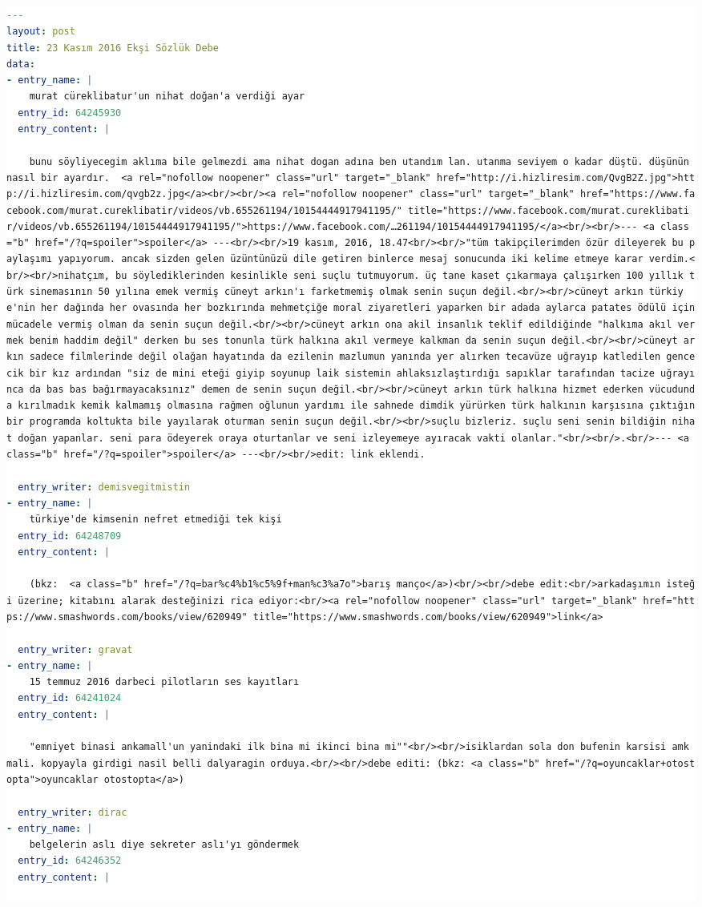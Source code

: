 ```yaml
---
layout: post
title: 23 Kasım 2016 Ekşi Sözlük Debe
data:
- entry_name: |
    murat cüreklibatur'un nihat doğan'a verdiği ayar
  entry_id: 64245930
  entry_content: |
    
    bunu söyliyecegim aklıma bile gelmezdi ama nihat dogan adına ben utandım lan. utanma seviyem o kadar düştü. düşünün nasıl bir ayardır.  <a rel="nofollow noopener" class="url" target="_blank" href="http://i.hizliresim.com/QvgB2Z.jpg">http://i.hizliresim.com/qvgb2z.jpg</a><br/><br/><a rel="nofollow noopener" class="url" target="_blank" href="https://www.facebook.com/murat.cureklibatir/videos/vb.655261194/10154444917941195/" title="https://www.facebook.com/murat.cureklibatir/videos/vb.655261194/10154444917941195/">https://www.facebook.com/…261194/10154444917941195/</a><br/><br/>--- <a class="b" href="/?q=spoiler">spoiler</a> ---<br/><br/>19 kasım, 2016, 18.47<br/><br/>"tüm takipçilerimden özür dileyerek bu paylaşımı yapıyorum. ancak sizden gelen üzüntünüzü dile getiren binlerce mesaj sonucunda iki kelime etmeye karar verdim.<br/><br/>nihatçım, bu söylediklerinden kesinlikle seni suçlu tutmuyorum. üç tane kaset çıkarmaya çalışırken 100 yıllık türk sinemasının 50 yılına emek vermiş cüneyt arkın'ı farketmemiş olmak senin suçun değil.<br/><br/>cüneyt arkın türkiye'nin her dağında her ovasında her bozkırında mehmetçiğe moral ziyaretleri yaparken bir adada aylarca patates ödülü için mücadele vermiş olman da senin suçun değil.<br/><br/>cüneyt arkın ona akil insanlık teklif edildiğinde "halkıma akıl vermek benim haddim değil" derken bu ses tonunla türk halkına akıl vermeye kalkman da senin suçun değil.<br/><br/>cüneyt arkın sadece filmlerinde değil olağan hayatında da ezilenin mazlumun yanında yer alırken tecavüze uğrayıp katledilen gencecik bir kız ardından "siz de mini eteği giyip soyunup laik sistemin ahlaksızlaştırdığı sapıklar tarafından tacize uğrayınca da bas bas bağırmayacaksınız" demen de senin suçun değil.<br/><br/>cüneyt arkın türk halkına hizmet ederken vücudunda kırılmadık kemik kalmamış olmasına rağmen oğlunun yardımı ile sahnede dimdik yürürken türk halkının karşısına çıktığın bir programda koltukta bile yayılarak oturman senin suçun değil.<br/><br/>suçlu bizleriz. suçlu seni senin bildiğin nihat doğan yapanlar. seni para ödeyerek oraya oturtanlar ve seni izleyemeye ayıracak vakti olanlar."<br/><br/>.<br/>--- <a class="b" href="/?q=spoiler">spoiler</a> ---<br/><br/>edit: link eklendi.
   
  entry_writer: demisvegitmistin
- entry_name: |
    türkiye'de kimsenin nefret etmediği tek kişi
  entry_id: 64248709
  entry_content: |
    
    (bkz:  <a class="b" href="/?q=bar%c4%b1%c5%9f+man%c3%a7o">barış manço</a>)<br/><br/>debe edit:<br/>arkadaşımın isteği üzerine; kitabını alarak desteğinizi rica ediyor:<br/><a rel="nofollow noopener" class="url" target="_blank" href="https://www.smashwords.com/books/view/620949" title="https://www.smashwords.com/books/view/620949">link</a>
   
  entry_writer: gravat
- entry_name: |
    15 temmuz 2016 darbeci pilotların ses kayıtları
  entry_id: 64241024
  entry_content: |
    
    "emniyet binasi ankamall'un yanindaki ilk bina mi ikinci bina mi""<br/><br/>isiklardan sola don bufenin karsisi amk mali. kopyayla girdigi nasil belli dalyaragin orduya.<br/><br/>debe editi: (bkz: <a class="b" href="/?q=oyuncaklar+otostopta">oyuncaklar otostopta</a>)
   
  entry_writer: dirac
- entry_name: |
    belgelerin aslı diye sekreter aslı'yı göndermek
  entry_id: 64246352
  entry_content: |
    
```
